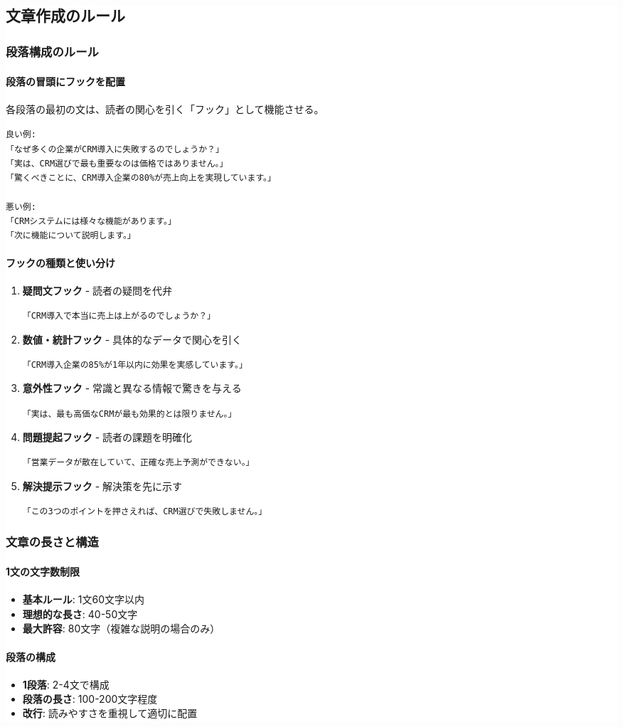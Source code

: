 
## 文章作成のルール

### 段落構成のルール

#### 段落の冒頭にフックを配置
各段落の最初の文は、読者の関心を引く「フック」として機能させる。

```markdown
良い例:
「なぜ多くの企業がCRM導入に失敗するのでしょうか？」
「実は、CRM選びで最も重要なのは価格ではありません。」
「驚くべきことに、CRM導入企業の80%が売上向上を実現しています。」

悪い例:
「CRMシステムには様々な機能があります。」
「次に機能について説明します。」
```

#### フックの種類と使い分け

1. **疑問文フック** - 読者の疑問を代弁
   ```
   「CRM導入で本当に売上は上がるのでしょうか？」
   ```

2. **数値・統計フック** - 具体的なデータで関心を引く
   ```
   「CRM導入企業の85%が1年以内に効果を実感しています。」
   ```

3. **意外性フック** - 常識と異なる情報で驚きを与える
   ```
   「実は、最も高価なCRMが最も効果的とは限りません。」
   ```

4. **問題提起フック** - 読者の課題を明確化
   ```
   「営業データが散在していて、正確な売上予測ができない。」
   ```

5. **解決提示フック** - 解決策を先に示す
   ```
   「この3つのポイントを押さえれば、CRM選びで失敗しません。」
   ```

### 文章の長さと構造

#### 1文の文字数制限
- **基本ルール**: 1文60文字以内
- **理想的な長さ**: 40-50文字
- **最大許容**: 80文字（複雑な説明の場合のみ）

#### 段落の構成
- **1段落**: 2-4文で構成
- **段落の長さ**: 100-200文字程度
- **改行**: 読みやすさを重視して適切に配置
